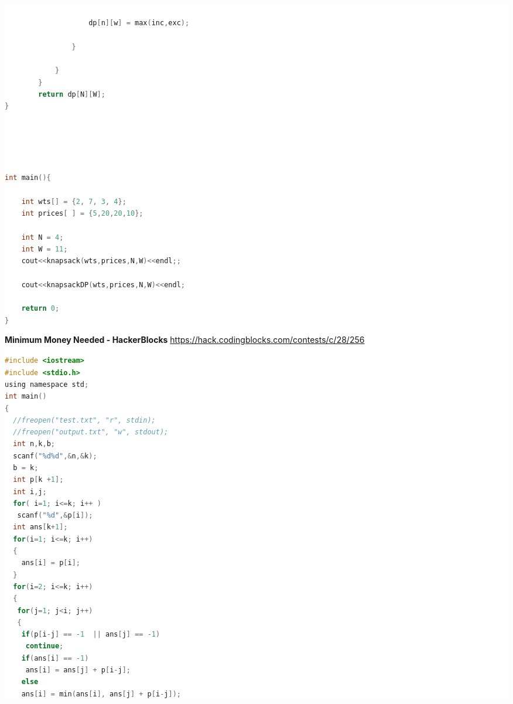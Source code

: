 ```c

                    dp[n][w] = max(inc,exc);

                }

            }
        }
        return dp[N][W];
}





int main(){

    int wts[] = {2, 7, 3, 4};
    int prices[ ] = {5,20,20,10};

    int N = 4;
    int W = 11;
    cout<<knapsack(wts,prices,N,W)<<endl;;

    cout<<knapsackDP(wts,prices,N,W)<<endl;

    return 0;
}

```

**Minimum Money Needed - HackerBlocks**
https://hack.codingblocks.com/contests/c/28/256

```c
#include <iostream>
#include <stdio.h>
using namespace std;
int main()
{
  //freopen("test.txt", "r", stdin);
  //freopen("output.txt", "w", stdout);
  int n,k,b;
  scanf("%d%d",&n,&k);
  b = k;
  int p[k +1];
  int i,j;
  for( i=1; i<=k; i++ )
   scanf("%d",&p[i]);
  int ans[k+1];
  for(i=1; i<=k; i++)
  {
    ans[i] = p[i];
  }
  for(i=2; i<=k; i++)
  {
   for(j=1; j<i; j++)
   {
    if(p[i-j] == -1  || ans[j] == -1)
     continue;
    if(ans[i] == -1)
     ans[i] = ans[j] + p[i-j];
    else
    ans[i] = min(ans[i], ans[j] + p[i-j]);

```
